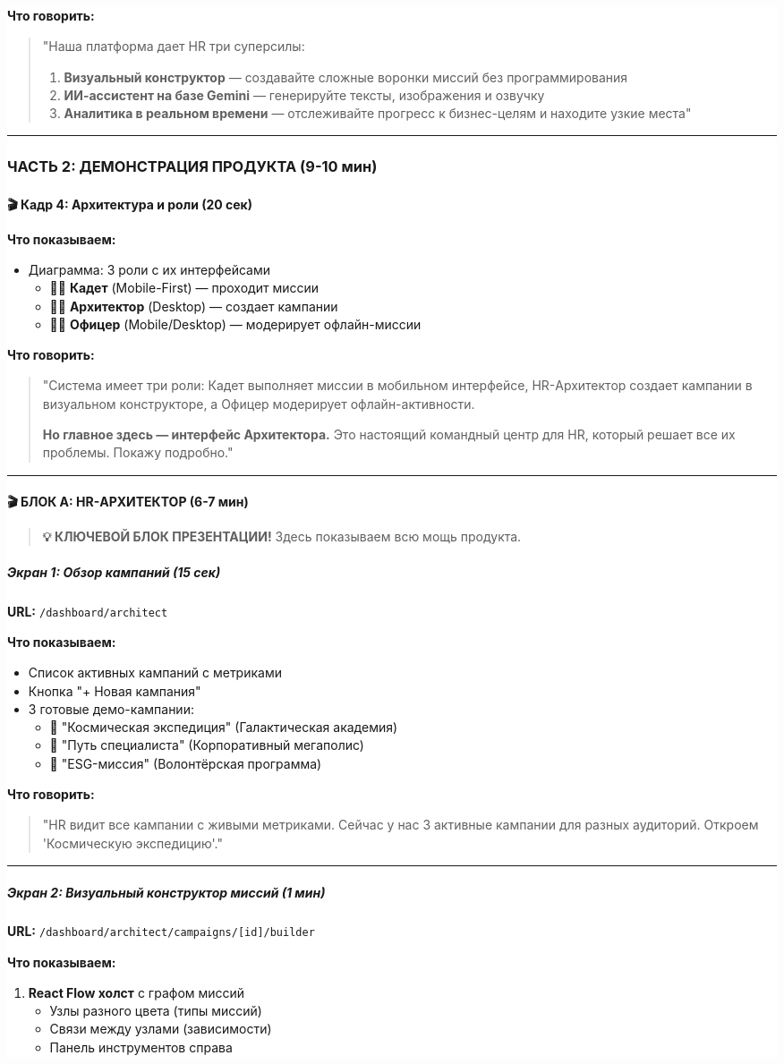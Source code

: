 **Что говорить:**
> "Наша платформа дает HR три суперсилы:
> 
> 1. **Визуальный конструктор** — создавайте сложные воронки миссий без программирования
> 2. **ИИ-ассистент на базе Gemini** — генерируйте тексты, изображения и озвучку
> 3. **Аналитика в реальном времени** — отслеживайте прогресс к бизнес-целям и находите узкие места"

---

### **ЧАСТЬ 2: ДЕМОНСТРАЦИЯ ПРОДУКТА** (9-10 мин)

#### 🎬 **Кадр 4: Архитектура и роли** (20 сек)
**Что показываем:**
- Диаграмма: 3 роли с их интерфейсами
  - 👨‍🚀 **Кадет** (Mobile-First) — проходит миссии
  - 👨‍💼 **Архитектор** (Desktop) — создает кампании
  - 👮‍♂️ **Офицер** (Mobile/Desktop) — модерирует офлайн-миссии

**Что говорить:**
> "Система имеет три роли: Кадет выполняет миссии в мобильном интерфейсе, HR-Архитектор создает кампании в визуальном конструкторе, а Офицер модерирует офлайн-активности. 
> 
> **Но главное здесь — интерфейс Архитектора.** Это настоящий командный центр для HR, который решает все их проблемы. Покажу подробно."

---

#### 🎬 **БЛОК А: HR-АРХИТЕКТОР** (6-7 мин)

> **💡 КЛЮЧЕВОЙ БЛОК ПРЕЗЕНТАЦИИ!** Здесь показываем всю мощь продукта.

##### **Экран 1: Обзор кампаний** (15 сек)
**URL:** `/dashboard/architect`

**Что показываем:**
- Список активных кампаний с метриками
- Кнопка "+ Новая кампания"
- 3 готовые демо-кампании:
  - 🚀 "Космическая экспедиция" (Галактическая академия)
  - 🏢 "Путь специалиста" (Корпоративный мегаполис)
  - 🌱 "ESG-миссия" (Волонтёрская программа)

**Что говорить:**
> "HR видит все кампании с живыми метриками. Сейчас у нас 3 активные кампании для разных аудиторий. Откроем 'Космическую экспедицию'."

---

##### **Экран 2: Визуальный конструктор миссий** (1 мин)
**URL:** `/dashboard/architect/campaigns/[id]/builder`

**Что показываем:**
1. **React Flow холст** с графом миссий
   - Узлы разного цвета (типы миссий)
   - Связи между узлами (зависимости)
   - Панель инструментов справа
